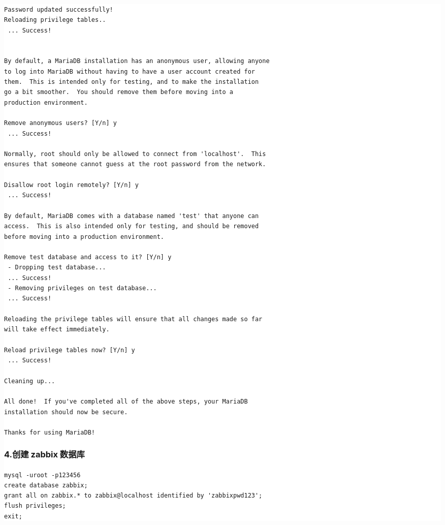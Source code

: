 ```
Password updated successfully!
Reloading privilege tables..
 ... Success!


By default, a MariaDB installation has an anonymous user, allowing anyone
to log into MariaDB without having to have a user account created for
them.  This is intended only for testing, and to make the installation
go a bit smoother.  You should remove them before moving into a
production environment.

Remove anonymous users? [Y/n] y
 ... Success!

Normally, root should only be allowed to connect from 'localhost'.  This
ensures that someone cannot guess at the root password from the network.

Disallow root login remotely? [Y/n] y
 ... Success!

By default, MariaDB comes with a database named 'test' that anyone can
access.  This is also intended only for testing, and should be removed
before moving into a production environment.

Remove test database and access to it? [Y/n] y
 - Dropping test database...
 ... Success!
 - Removing privileges on test database...
 ... Success!

Reloading the privilege tables will ensure that all changes made so far
will take effect immediately.

Reload privilege tables now? [Y/n] y
 ... Success!

Cleaning up...

All done!  If you've completed all of the above steps, your MariaDB
installation should now be secure.

Thanks for using MariaDB!
```

### 4.创建 zabbix 数据库

```
mysql -uroot -p123456
create database zabbix;
grant all on zabbix.* to zabbix@localhost identified by 'zabbixpwd123';
flush privileges;
exit;
```
